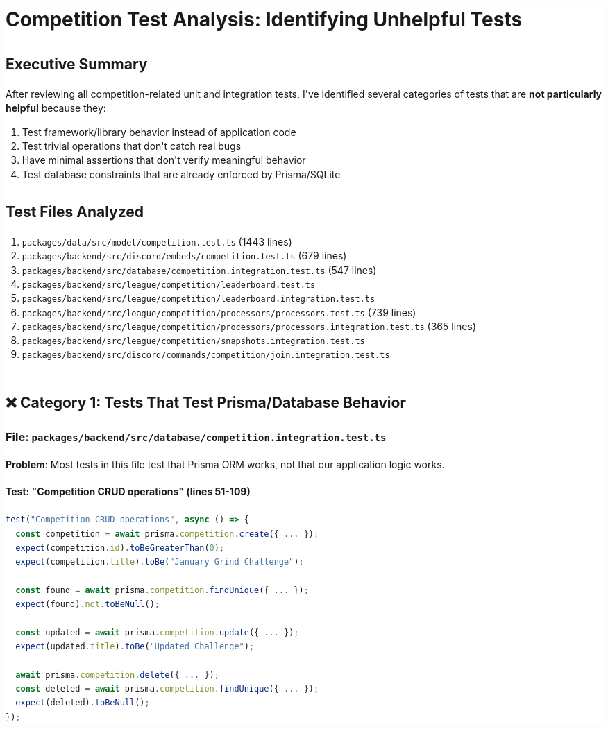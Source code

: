 # Competition Test Analysis: Identifying Unhelpful Tests

## Executive Summary

After reviewing all competition-related unit and integration tests, I've identified several categories of tests that are **not particularly helpful** because they:
1. Test framework/library behavior instead of application code
2. Test trivial operations that don't catch real bugs
3. Have minimal assertions that don't verify meaningful behavior
4. Test database constraints that are already enforced by Prisma/SQLite

## Test Files Analyzed

1. `packages/data/src/model/competition.test.ts` (1443 lines)
2. `packages/backend/src/discord/embeds/competition.test.ts` (679 lines)
3. `packages/backend/src/database/competition.integration.test.ts` (547 lines)
4. `packages/backend/src/league/competition/leaderboard.test.ts`
5. `packages/backend/src/league/competition/leaderboard.integration.test.ts`
6. `packages/backend/src/league/competition/processors/processors.test.ts` (739 lines)
7. `packages/backend/src/league/competition/processors/processors.integration.test.ts` (365 lines)
8. `packages/backend/src/league/competition/snapshots.integration.test.ts`
9. `packages/backend/src/discord/commands/competition/join.integration.test.ts`

---

## ❌ Category 1: Tests That Test Prisma/Database Behavior

### File: `packages/backend/src/database/competition.integration.test.ts`

**Problem**: Most tests in this file test that Prisma ORM works, not that our application logic works.

#### Test: "Competition CRUD operations" (lines 51-109)
```typescript
test("Competition CRUD operations", async () => {
  const competition = await prisma.competition.create({ ... });
  expect(competition.id).toBeGreaterThan(0);
  expect(competition.title).toBe("January Grind Challenge");

  const found = await prisma.competition.findUnique({ ... });
  expect(found).not.toBeNull();

  const updated = await prisma.competition.update({ ... });
  expect(updated.title).toBe("Updated Challenge");

  await prisma.competition.delete({ ... });
  const deleted = await prisma.competition.findUnique({ ... });
  expect(deleted).toBeNull();
});
```
